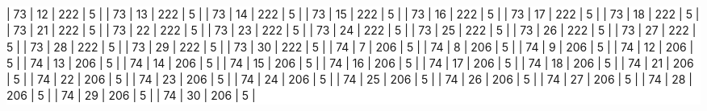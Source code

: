 | 73         | 12         | 222     | 5      |
| 73         | 13         | 222     | 5      |
| 73         | 14         | 222     | 5      |
| 73         | 15         | 222     | 5      |
| 73         | 16         | 222     | 5      |
| 73         | 17         | 222     | 5      |
| 73         | 18         | 222     | 5      |
| 73         | 21         | 222     | 5      |
| 73         | 22         | 222     | 5      |
| 73         | 23         | 222     | 5      |
| 73         | 24         | 222     | 5      |
| 73         | 25         | 222     | 5      |
| 73         | 26         | 222     | 5      |
| 73         | 27         | 222     | 5      |
| 73         | 28         | 222     | 5      |
| 73         | 29         | 222     | 5      |
| 73         | 30         | 222     | 5      |
| 74         | 7          | 206     | 5      |
| 74         | 8          | 206     | 5      |
| 74         | 9          | 206     | 5      |
| 74         | 12         | 206     | 5      |
| 74         | 13         | 206     | 5      |
| 74         | 14         | 206     | 5      |
| 74         | 15         | 206     | 5      |
| 74         | 16         | 206     | 5      |
| 74         | 17         | 206     | 5      |
| 74         | 18         | 206     | 5      |
| 74         | 21         | 206     | 5      |
| 74         | 22         | 206     | 5      |
| 74         | 23         | 206     | 5      |
| 74         | 24         | 206     | 5      |
| 74         | 25         | 206     | 5      |
| 74         | 26         | 206     | 5      |
| 74         | 27         | 206     | 5      |
| 74         | 28         | 206     | 5      |
| 74         | 29         | 206     | 5      |
| 74         | 30         | 206     | 5      |